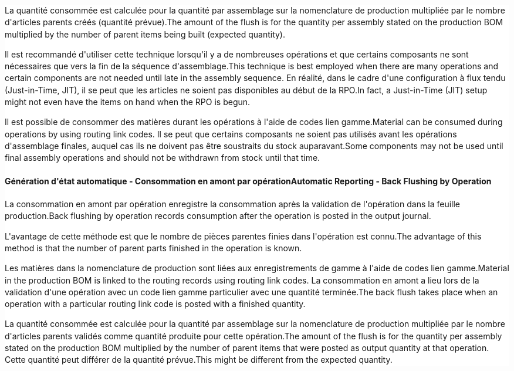 <span data-ttu-id="54b6f-235">La quantité consommée est calculée pour la quantité par assemblage sur la nomenclature de production multipliée par le nombre d'articles parents créés (quantité prévue).</span><span class="sxs-lookup"><span data-stu-id="54b6f-235">The amount of the flush is for the quantity per assembly stated on the production BOM multiplied by the number of parent items being built (expected quantity).</span></span>  

<span data-ttu-id="54b6f-236">Il est recommandé d'utiliser cette technique lorsqu'il y a de nombreuses opérations et que certains composants ne sont nécessaires que vers la fin de la séquence d'assemblage.</span><span class="sxs-lookup"><span data-stu-id="54b6f-236">This technique is best employed when there are many operations and certain components are not needed until late in the assembly sequence.</span></span> <span data-ttu-id="54b6f-237">En réalité, dans le cadre d'une configuration à flux tendu (Just-in-Time, JIT), il se peut que les articles ne soient pas disponibles au début de la RPO.</span><span class="sxs-lookup"><span data-stu-id="54b6f-237">In fact, a Just-in-Time (JIT) setup might not even have the items on hand when the RPO is begun.</span></span>  

<span data-ttu-id="54b6f-238">Il est possible de consommer des matières durant les opérations à l'aide de codes lien gamme.</span><span class="sxs-lookup"><span data-stu-id="54b6f-238">Material can be consumed during operations by using routing link codes.</span></span> <span data-ttu-id="54b6f-239">Il se peut que certains composants ne soient pas utilisés avant les opérations d'assemblage finales, auquel cas ils ne doivent pas être soustraits du stock auparavant.</span><span class="sxs-lookup"><span data-stu-id="54b6f-239">Some components may not be used until final assembly operations and should not be withdrawn from stock until that time.</span></span>  

#### <a name="automatic-reporting---back-flushing-by-operation"></a><span data-ttu-id="54b6f-240">Génération d'état automatique - Consommation en amont par opération</span><span class="sxs-lookup"><span data-stu-id="54b6f-240">Automatic Reporting - Back Flushing by Operation</span></span>  
<span data-ttu-id="54b6f-241">La consommation en amont par opération enregistre la consommation après la validation de l'opération dans la feuille production.</span><span class="sxs-lookup"><span data-stu-id="54b6f-241">Back flushing by operation records consumption after the operation is posted in the output journal.</span></span>  

<span data-ttu-id="54b6f-242">L'avantage de cette méthode est que le nombre de pièces parentes finies dans l'opération est connu.</span><span class="sxs-lookup"><span data-stu-id="54b6f-242">The advantage of this method is that the number of parent parts finished in the operation is known.</span></span>  

<span data-ttu-id="54b6f-243">Les matières dans la nomenclature de production sont liées aux enregistrements de gamme à l'aide de codes lien gamme.</span><span class="sxs-lookup"><span data-stu-id="54b6f-243">Material in the production BOM is linked to the routing records using routing link codes.</span></span> <span data-ttu-id="54b6f-244">La consommation en amont a lieu lors de la validation d'une opération avec un code lien gamme particulier avec une quantité terminée.</span><span class="sxs-lookup"><span data-stu-id="54b6f-244">The back flush takes place when an operation with a particular routing link code is posted with a finished quantity.</span></span>  

<span data-ttu-id="54b6f-245">La quantité consommée est calculée pour la quantité par assemblage sur la nomenclature de production multipliée par le nombre d'articles parents validés comme quantité produite pour cette opération.</span><span class="sxs-lookup"><span data-stu-id="54b6f-245">The amount of the flush is for the quantity per assembly stated on the production BOM multiplied by the number of parent items that were posted as output quantity at that operation.</span></span> <span data-ttu-id="54b6f-246">Cette quantité peut différer de la quantité prévue.</span><span class="sxs-lookup"><span data-stu-id="54b6f-246">This might be different from the expected quantity.</span></span>  
